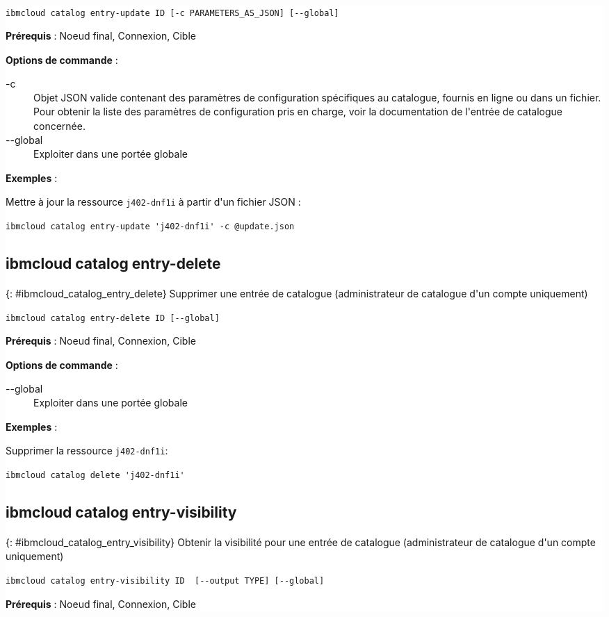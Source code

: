 ```
ibmcloud catalog entry-update ID [-c PARAMETERS_AS_JSON] [--global]
```

<strong>Prérequis</strong> : Noeud final, Connexion, Cible

<strong>Options de commande</strong> :
<dl>
  <dt>-c</dt>
  <dd>Objet JSON valide contenant des paramètres de configuration spécifiques au catalogue, fournis en ligne ou dans un fichier. Pour obtenir la liste des paramètres de configuration pris en charge, voir la documentation de l'entrée de catalogue concernée.</dd>
  <dt>--global</dt>
  <dd>Exploiter dans une portée globale</dd>
</dl>

<strong>Exemples</strong> :

Mettre à jour la ressource `j402-dnf1i` à partir d'un fichier JSON :

```
ibmcloud catalog entry-update 'j402-dnf1i' -c @update.json
```

## ibmcloud catalog entry-delete
{: #ibmcloud_catalog_entry_delete}
Supprimer une entrée de catalogue (administrateur de catalogue d'un compte uniquement)
```
ibmcloud catalog entry-delete ID [--global]
```

<strong>Prérequis</strong> : Noeud final, Connexion, Cible

<strong>Options de commande</strong> :
<dl>
  <dt>--global</dt>
  <dd>Exploiter dans une portée globale</dd>
</dl>

<strong>Exemples</strong> :

Supprimer la ressource `j402-dnf1i`:

```
ibmcloud catalog delete 'j402-dnf1i'
```

## ibmcloud catalog entry-visibility
{: #ibmcloud_catalog_entry_visibility}
Obtenir la visibilité pour une entrée de catalogue (administrateur de catalogue d'un compte uniquement)

```
ibmcloud catalog entry-visibility ID  [--output TYPE] [--global]
```

<strong>Prérequis</strong> : Noeud final, Connexion, Cible
